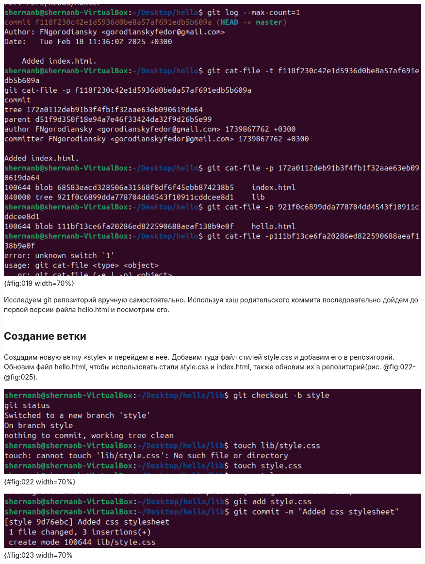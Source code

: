 ![Работа непосредственно с объектами git](image/21.png){#fig:019 width=70%}

Исследуем  git репозиторий вручную самостоятельно. Используя хэш родительского коммита последовательно дойдем до первой версии файла hello.html и посмотрим его.

## Создание ветки

Создадим новую ветку «style» и перейдем в неё. Добавим туда файл стилей style.css и добавим его в репозиторий. Обновим файл hello.html, чтобы использовать стили style.css и index.html, также обновим их в репозиторий(рис. @fig:022-@fig:025).

![Создание ветки](image/22.png){#fig:022 width=70%}

![Создание ветки](image/23.png){#fig:023 width=70%
